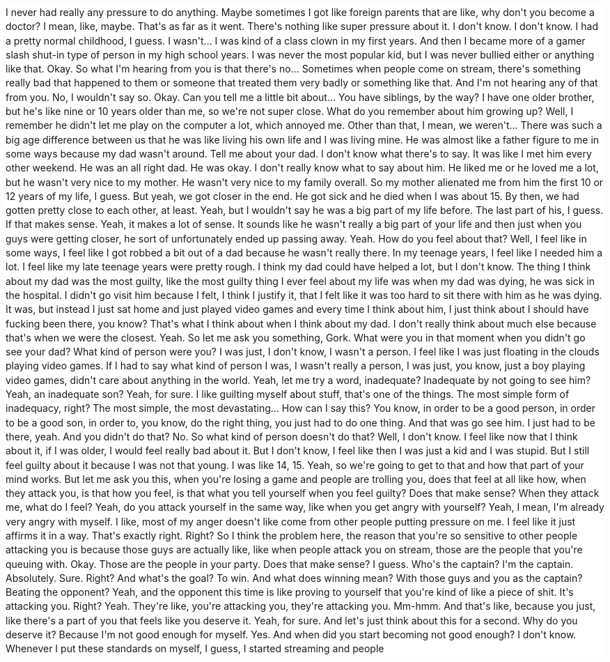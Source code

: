 I never had really any pressure to do anything. Maybe sometimes I got like foreign parents that are like, why don't you become a doctor? I mean, like, maybe. That's as far as it went. There's nothing like super pressure about it. I don't know. I don't know. I had a pretty normal childhood, I guess. I wasn't... I was kind of a class clown in my first years. And then I became more of a gamer slash shut-in type of person in my high school years. I was never the most popular kid, but I was never bullied either or anything like that. Okay. So what I'm hearing from you is that there's no... Sometimes when people come on stream, there's something really bad that happened to them or someone that treated them very badly or something like that. And I'm not hearing any of that from you. No, I wouldn't say so. Okay. Can you tell me a little bit about... You have siblings, by the way? I have one older brother, but he's like nine or 10 years older than me, so we're not super close. What do you remember about him growing up? Well, I remember he didn't let me play on the computer a lot, which annoyed me. Other than that, I mean, we weren't... There was such a big age difference between us that he was like living his own life and I was living mine. He was almost like a father figure to me in some ways because my dad wasn't around. Tell me about your dad. I don't know what there's to say. It was like I met him every other weekend. He was an all right dad. He was okay. I don't really know what to say about him. He liked me or he loved me a lot, but he wasn't very nice to my mother. He wasn't very nice to my family overall. So my mother alienated me from him the first 10 or 12 years of my life, I guess. But yeah, we got closer in the end. He got sick and he died when I was about 15. By then, we had gotten pretty close to each other, at least. Yeah, but I wouldn't say he was a big part of my life before. The last part of his, I guess. If that makes sense. Yeah, it makes a lot of sense. It sounds like he wasn't really a big part of your life and then just when you guys were getting closer, he sort of unfortunately ended up passing away. Yeah. How do you feel about that? Well, I feel like in some ways, I feel like I got robbed a bit out of a dad because he wasn't really there. In my teenage years, I feel like I needed him a lot. I feel like my late teenage years were pretty rough. I think my dad could have helped a lot, but I don't know. The thing I think about my dad was the most guilty, like the most guilty thing I ever feel about my life was when my dad was dying, he was sick in the hospital. I didn't go visit him because I felt, I think I justify it, that I felt like it was too hard to sit there with him as he was dying. It was, but instead I just sat home and just played video games and every time I think about him, I just think about I should have fucking been there, you know? That's what I think about when I think about my dad. I don't really think about much else because that's when we were the closest. Yeah. So let me ask you something, Gork. What were you in that moment when you didn't go see your dad? What kind of person were you? I was just, I don't know, I wasn't a person. I feel like I was just floating in the clouds playing video games. If I had to say what kind of person I was, I wasn't really a person, I was just, you know, just a boy playing video games, didn't care about anything in the world. Yeah, let me try a word, inadequate? Inadequate by not going to see him? Yeah, an inadequate son? Yeah, for sure. I like guilting myself about stuff, that's one of the things. The most simple form of inadequacy, right? The most simple, the most devastating... How can I say this? You know, in order to be a good person, in order to be a good son, in order to, you know, do the right thing, you just had to do one thing. And that was go see him. I just had to be there, yeah. And you didn't do that? No. So what kind of person doesn't do that? Well, I don't know. I feel like now that I think about it, if I was older, I would feel really bad about it. But I don't know, I feel like then I was just a kid and I was stupid. But I still feel guilty about it because I was not that young. I was like 14, 15. Yeah, so we're going to get to that and how that part of your mind works. But let me ask you this, when you're losing a game and people are trolling you, does that feel at all like how, when they attack you, is that how you feel, is that what you tell yourself when you feel guilty? Does that make sense? When they attack me, what do I feel? Yeah, do you attack yourself in the same way, like when you get angry with yourself? Yeah, I mean, I'm already very angry with myself. I like, most of my anger doesn't like come from other people putting pressure on me. I feel like it just affirms it in a way. That's exactly right. Right? So I think the problem here, the reason that you're so sensitive to other people attacking you is because those guys are actually like, like when people attack you on stream, those are the people that you're queuing with. Okay. Those are the people in your party. Does that make sense? I guess. Who's the captain? I'm the captain. Absolutely. Sure. Right? And what's the goal? To win. And what does winning mean? With those guys and you as the captain? Beating the opponent? Yeah, and the opponent this time is like proving to yourself that you're kind of like a piece of shit. It's attacking you. Right? Yeah. They're like, you're attacking you, they're attacking you. Mm-hmm. And that's like, because you just, like there's a part of you that feels like you deserve it. Yeah, for sure. And let's just think about this for a second. Why do you deserve it? Because I'm not good enough for myself. Yes. And when did you start becoming not good enough? I don't know. Whenever I put these standards on myself, I guess, I started streaming and people